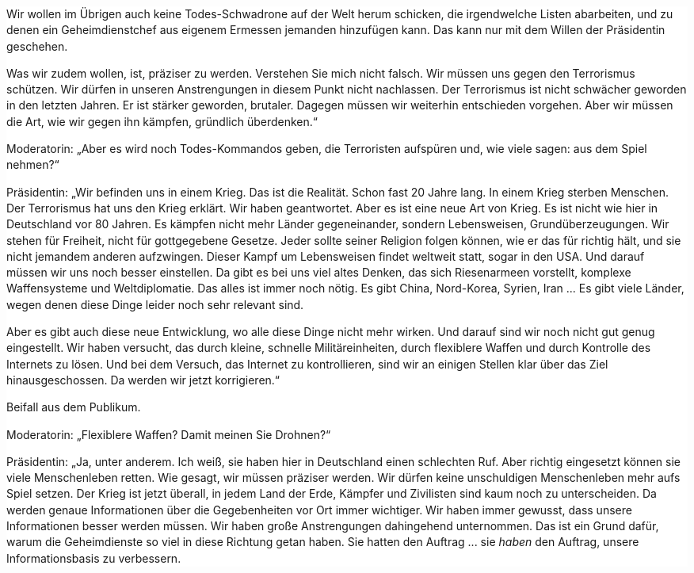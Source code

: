 Wir wollen im Übrigen auch keine Todes-Schwadrone auf der Welt herum schicken, die irgendwelche Listen abarbeiten, und zu denen ein Geheimdienstchef aus eigenem Ermessen jemanden hinzufügen kann.
Das kann nur mit dem Willen der Präsidentin geschehen.

Was wir zudem wollen, ist, präziser zu werden.
Verstehen Sie mich nicht falsch.
Wir müssen uns gegen den Terrorismus schützen.
Wir dürfen in unseren Anstrengungen in diesem Punkt nicht nachlassen.
Der Terrorismus ist nicht schwächer geworden in den letzten Jahren.
Er ist stärker geworden, brutaler.
Dagegen müssen wir weiterhin entschieden vorgehen.
Aber wir müssen die Art, wie wir gegen ihn kämpfen, gründlich überdenken.“

Moderatorin: „Aber es wird noch Todes-Kommandos geben, die Terroristen aufspüren und, wie viele sagen: aus dem Spiel nehmen?“

Präsidentin: „Wir befinden uns in einem Krieg.
Das ist die Realität.
Schon fast 20 Jahre lang.
In einem Krieg sterben Menschen.
Der Terrorismus hat uns den Krieg erklärt.
Wir haben geantwortet.
Aber es ist eine neue Art von Krieg.
Es ist nicht wie hier in Deutschland vor 80 Jahren.
Es kämpfen nicht mehr Länder gegeneinander, sondern Lebensweisen, Grundüberzeugungen.
Wir stehen für Freiheit, nicht für gottgegebene Gesetze.
Jeder sollte seiner Religion folgen können, wie er das für richtig hält, und sie nicht jemandem anderen aufzwingen.
Dieser Kampf um Lebensweisen findet weltweit statt, sogar in den USA.
Und darauf müssen wir uns noch besser einstellen.
Da gibt es bei uns viel altes Denken, das sich Riesenarmeen vorstellt, komplexe Waffensysteme und Weltdiplomatie.
Das alles ist immer noch nötig.
Es gibt China, Nord-Korea, Syrien, Iran ... Es gibt viele Länder, wegen denen diese Dinge leider noch sehr relevant sind.

Aber es gibt auch diese neue Entwicklung, wo alle diese Dinge nicht mehr wirken.
Und darauf sind wir noch nicht gut genug eingestellt.
Wir haben versucht, das durch kleine, schnelle Militäreinheiten, durch flexiblere Waffen und durch Kontrolle des Internets zu lösen.
Und bei dem Versuch, das Internet zu kontrollieren, sind wir an einigen Stellen klar über das Ziel hinausgeschossen.
Da werden wir jetzt korrigieren.“

Beifall aus dem Publikum.

Moderatorin: „Flexiblere Waffen?
Damit meinen Sie Drohnen?“

Präsidentin: „Ja, unter anderem.
Ich weiß, sie haben hier in Deutschland einen schlechten Ruf.
Aber richtig eingesetzt können sie viele Menschenleben retten.
Wie gesagt, wir müssen präziser werden.
Wir dürfen keine unschuldigen Menschenleben mehr aufs Spiel setzen.
Der Krieg ist jetzt überall, in jedem Land der Erde, Kämpfer und Zivilisten sind kaum noch zu unterscheiden.
Da werden genaue Informationen über die Gegebenheiten vor Ort immer wichtiger.
Wir haben immer gewusst, dass unsere Informationen besser werden müssen.
Wir haben große Anstrengungen dahingehend unternommen.
Das ist ein Grund dafür, warum die Geheimdienste so viel in diese Richtung getan haben.
Sie hatten den Auftrag ... sie _haben_ den Auftrag, unsere Informationsbasis zu verbessern.
